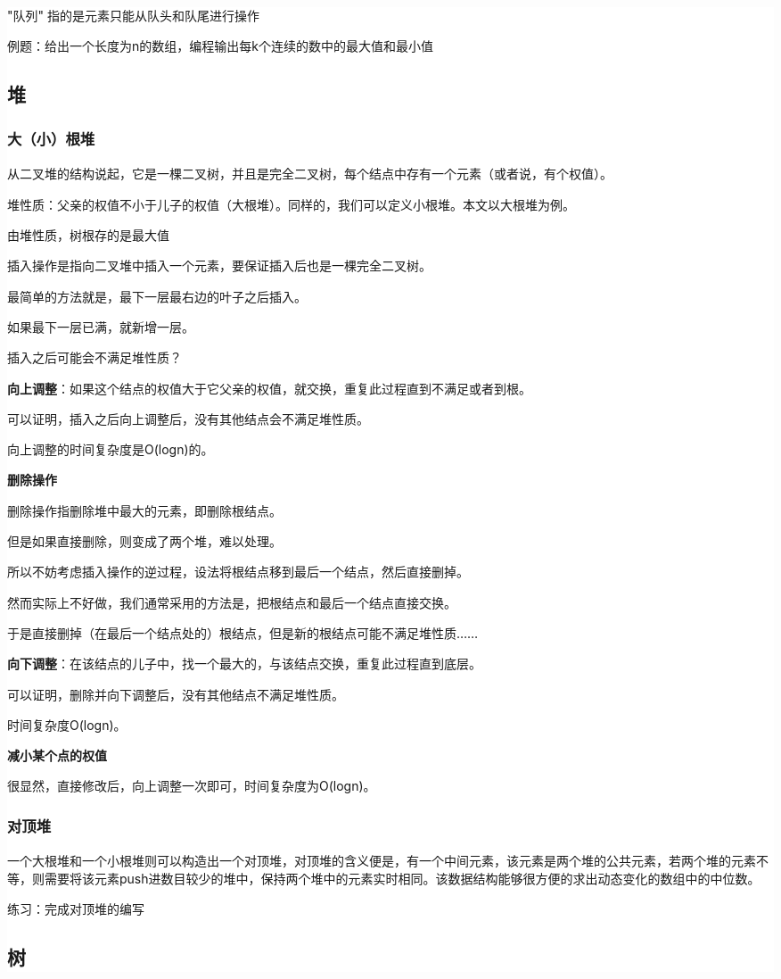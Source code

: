 "队列" 指的是元素只能从队头和队尾进行操作

例题：给出一个长度为n的数组，编程输出每k个连续的数中的最大值和最小值

## 堆

### 大（小）根堆

从二叉堆的结构说起，它是一棵二叉树，并且是完全二叉树，每个结点中存有一个元素（或者说，有个权值）。

堆性质：父亲的权值不小于儿子的权值（大根堆）。同样的，我们可以定义小根堆。本文以大根堆为例。

由堆性质，树根存的是最大值

插入操作是指向二叉堆中插入一个元素，要保证插入后也是一棵完全二叉树。

最简单的方法就是，最下一层最右边的叶子之后插入。

如果最下一层已满，就新增一层。

插入之后可能会不满足堆性质？

**向上调整**：如果这个结点的权值大于它父亲的权值，就交换，重复此过程直到不满足或者到根。

可以证明，插入之后向上调整后，没有其他结点会不满足堆性质。

向上调整的时间复杂度是O(logn)的。

**删除操作**

删除操作指删除堆中最大的元素，即删除根结点。

但是如果直接删除，则变成了两个堆，难以处理。

所以不妨考虑插入操作的逆过程，设法将根结点移到最后一个结点，然后直接删掉。

然而实际上不好做，我们通常采用的方法是，把根结点和最后一个结点直接交换。

于是直接删掉（在最后一个结点处的）根结点，但是新的根结点可能不满足堆性质……

**向下调整**：在该结点的儿子中，找一个最大的，与该结点交换，重复此过程直到底层。

可以证明，删除并向下调整后，没有其他结点不满足堆性质。

时间复杂度O(logn)。

**减小某个点的权值**

很显然，直接修改后，向上调整一次即可，时间复杂度为O(logn)。

### 对顶堆

一个大根堆和一个小根堆则可以构造出一个对顶堆，对顶堆的含义便是，有一个中间元素，该元素是两个堆的公共元素，若两个堆的元素不等，则需要将该元素push进数目较少的堆中，保持两个堆中的元素实时相同。该数据结构能够很方便的求出动态变化的数组中的中位数。



练习：完成对顶堆的编写

## 树
